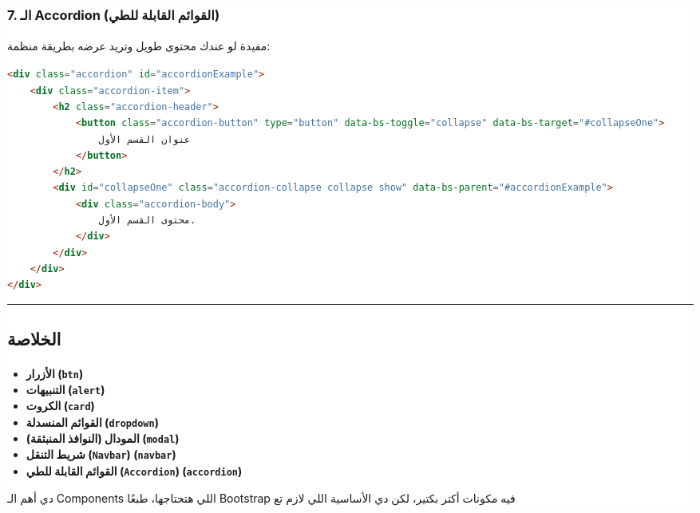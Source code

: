 
### 7. الـ Accordion (القوائم القابلة للطي)
مفيدة لو عندك محتوى طويل وتريد عرضه بطريقة منظمة:

```html
<div class="accordion" id="accordionExample">
    <div class="accordion-item">
        <h2 class="accordion-header">
            <button class="accordion-button" type="button" data-bs-toggle="collapse" data-bs-target="#collapseOne">
                عنوان القسم الأول
            </button>
        </h2>
        <div id="collapseOne" class="accordion-collapse collapse show" data-bs-parent="#accordionExample">
            <div class="accordion-body">
                محتوى القسم الأول.
            </div>
        </div>
    </div>
</div>
```

---

## الخلاصة
- **الأزرار (`btn`)**
- **التنبيهات (`alert`)**
- **الكروت (`card`)**
- **القوائم المنسدلة (`dropdown`)**
- **المودال (النوافذ المنبثقة) (`modal`)**
- **شريط التنقل (`Navbar`) (`navbar`)**
- **القوائم القابلة للطي (`Accordion`) (`accordion`)**

دي أهم الـ Components اللي هتحتاجها، طبعًا Bootstrap فيه مكونات أكتر بكتير، لكن دي الأساسية اللي لازم تع 

